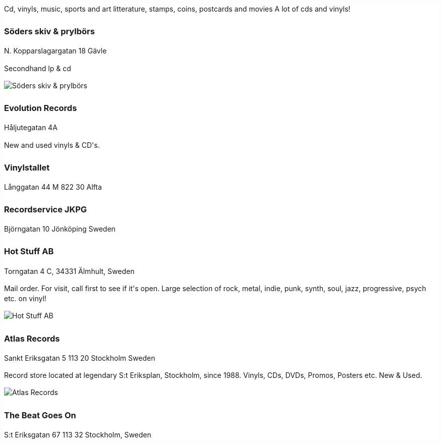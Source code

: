Cd, vinyls, music, sports and art litterature, stamps, coins, postcards and movies
A lot of cds and vinyls!

### Söders skiv & prylbörs

N. Kopparslagargatan 18
Gävle

Secondhand lp & cd

![Söders skiv & prylbörs](https://discogslabs.imgix.net/vinylhub/5a210d4983654b0032e66c54.jpg?auto=compress%2Cformat&fit=max&fm=jpg&h=2000&w=2000&s=6d4865cacfcb068e918643c92236f860 "Söders skiv & prylbörs")

### Evolution Records

Håljutegatan 4A

New and used vinyls & CD's.

### Vinylstallet

Långgatan 44 M
822 30 Alfta

### Recordservice JKPG

Björngatan 10
Jönköping
Sweden

### Hot Stuff AB

Torngatan 4 C, 34331 Älmhult, Sweden

Mail order. For visit, call first to see if it's open. Large selection of rock, metal, indie, punk, synth, soul, jazz, progressive, psych etc. on vinyl!

![Hot Stuff AB](https://discogslabs.imgix.net/vinylhub/59c76fc8ae2d06002009b265.jpg?auto=compress%2Cformat&fit=max&fm=jpg&h=2000&w=2000&s=eacd32a66da61b08d7fd29bc84c99dca "Hot Stuff AB")

### Atlas Records

Sankt Eriksgatan 5
113 20 Stockholm
Sweden

Record store located at legendary S:t Eriksplan, Stockholm, since 1988. 
Vinyls, CDs, DVDs, Promos, Posters etc. New & Used.

![Atlas Records](https://discogslabs.imgix.net/vinylhub/5b1ba4a74fdf8a002739670d.jpg?auto=compress%2Cformat&fit=max&fm=jpg&h=2000&w=2000&s=7710c3998e56c7c676b72ff2e4af4f50 "Atlas Records")

### The Beat Goes On

S:t Eriksgatan 67
113 32 Stockholm, Sweden
